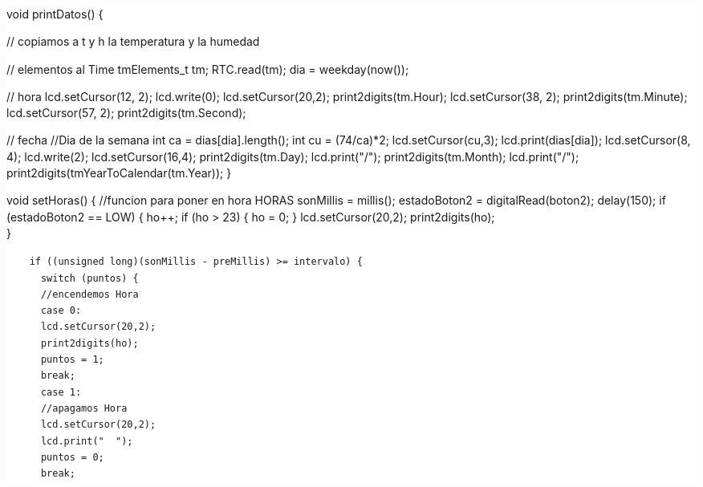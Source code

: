 void printDatos() {

  // copiamos a t y h la temperatura y la humedad
 

  // elementos al Time
  tmElements_t tm;
  RTC.read(tm);
  dia = weekday(now());
  
  

  

  // hora
  lcd.setCursor(12, 2);
  lcd.write(0);
  lcd.setCursor(20,2);
  print2digits(tm.Hour);
  lcd.setCursor(38, 2);
  print2digits(tm.Minute);
  lcd.setCursor(57, 2);
  print2digits(tm.Second);
  
  // fecha
  //Dia de la semana
  int ca = dias[dia].length();
  int cu = (74/ca)*2;
  lcd.setCursor(cu,3);
  lcd.print(dias[dia]);
  lcd.setCursor(8, 4);
  lcd.write(2);
  lcd.setCursor(16,4);
  print2digits(tm.Day);
  lcd.print("/");
  print2digits(tm.Month);
  lcd.print("/");
  print2digits(tmYearToCalendar(tm.Year));
  }

void setHoras() {
        //funcion para poner en hora HORAS
        sonMillis = millis();
        estadoBoton2 = digitalRead(boton2);
        delay(150);
            if (estadoBoton2 == LOW) {
            ho++;
            if (ho > 23) {
              ho = 0;
              }
            lcd.setCursor(20,2);
            print2digits(ho);    
            }
  
        if ((unsigned long)(sonMillis - preMillis) >= intervalo) {
          switch (puntos) {
          //encendemos Hora
          case 0:
          lcd.setCursor(20,2);
          print2digits(ho);
          puntos = 1;
          break;
          case 1:
          //apagamos Hora
          lcd.setCursor(20,2);
          lcd.print("  ");
          puntos = 0;
          break;